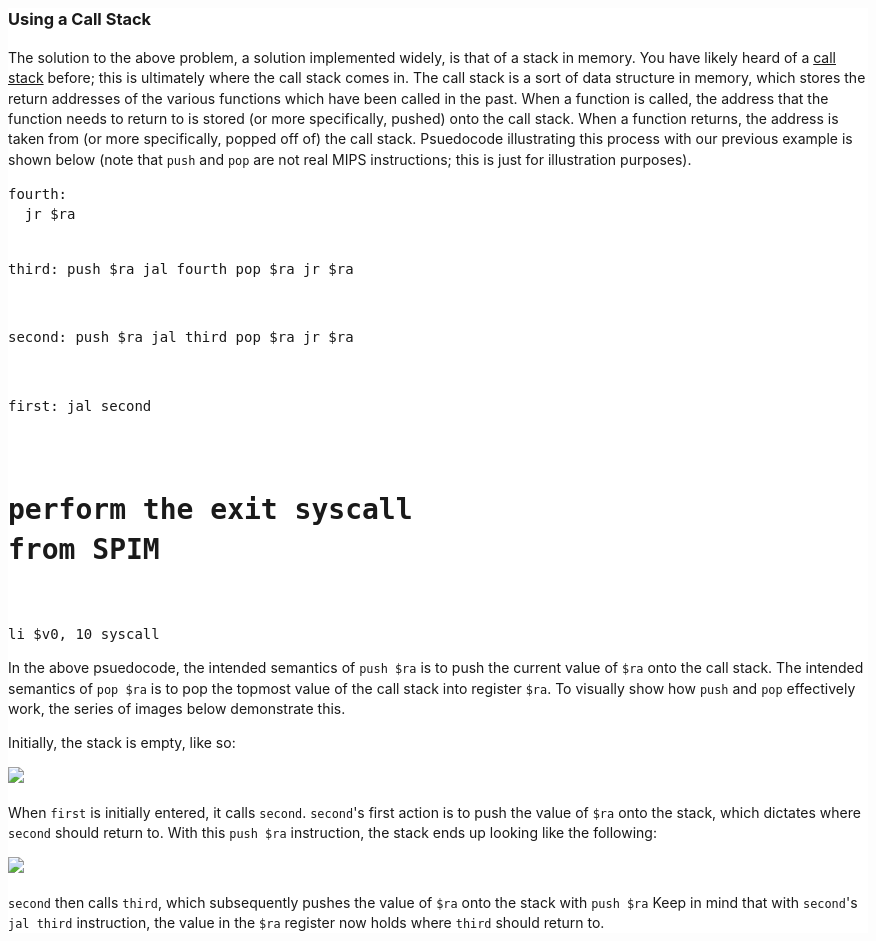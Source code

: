 <h3>Using a Call Stack</h3>
<p>
      The solution to the above problem, a solution implemented widely, is that of a stack in memory.
      You have likely heard of a <a href="https://en.wikipedia.org/wiki/Call_stack">call stack</a> before; this is ultimately where the call stack comes in.
      The call stack is a sort of data structure in memory, which stores the return addresses of the various functions which have been called in the past.
      When a function is called, the address that the function needs to return to is stored (or more specifically, pushed) onto the call stack.
      When a function returns, the address is taken from (or more specifically, popped off of) the call stack.
      Psuedocode illustrating this process with our previous example is shown below (note that <code>push</code> and <code>pop</code> are not real MIPS instructions; this is just for illustration purposes).
</p>
<pre>
fourth:
  jr $ra

third:
  push $ra
  jal fourth
  pop $ra
  jr $ra

second:
  push $ra
  jal third
  pop $ra
  jr $ra

first:
  jal second

  # perform the exit syscall from SPIM
  li $v0, 10
  syscall
</pre>
<p>
      In the above psuedocode, the intended semantics of <code>push $ra</code> is to push the current value of <code>$ra</code> onto the call stack.
      The intended semantics of <code>pop $ra</code> is to pop the topmost value of the call stack into register <code>$ra</code>.
      To visually show how <code>push</code> and <code>pop</code> effectively work, the series of images below demonstrate this.
</p>
<p>
      Initially, the stack is empty, like so:
</p>
<img src="{{'image/empty_stack.jpg' | relative_url}}">
<p>
      When <code>first</code> is initially entered, it calls <code>second</code>.
<code>second</code>'s first action is to push the value of <code>$ra</code> onto the stack, which dictates where <code>second</code> should return to.
      With this <code>push $ra</code> instruction, the stack ends up looking like the following:
</p>
<img src="{{'images/push_1.jpg' | relative_url }}">
<p>
<code>second</code> then calls <code>third</code>, which subsequently pushes the value of <code>$ra</code> onto the stack with <code>push $ra</code>
      Keep in mind that with <code>second</code>'s <code>jal third</code> instruction, the value in the <code>$ra</code> register now holds where <code>third</code> should return to.